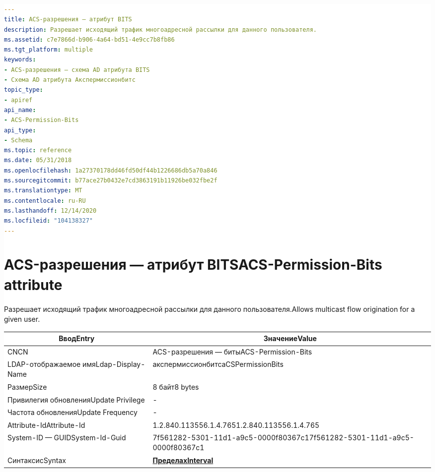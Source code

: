```yaml
---
title: ACS-разрешения — атрибут BITS
description: Разрешает исходящий трафик многоадресной рассылки для данного пользователя.
ms.assetid: c7e7866d-b906-4a64-bd51-4e9cc7b8fb86
ms.tgt_platform: multiple
keywords:
- ACS-разрешения — схема AD атрибута BITS
- Схема AD атрибута Акспермиссионбитс
topic_type:
- apiref
api_name:
- ACS-Permission-Bits
api_type:
- Schema
ms.topic: reference
ms.date: 05/31/2018
ms.openlocfilehash: 1a27370178dd46fd50df44b1226686db5a70a846
ms.sourcegitcommit: b77ace27b0432e7cd3863191b11926be032fbe2f
ms.translationtype: MT
ms.contentlocale: ru-RU
ms.lasthandoff: 12/14/2020
ms.locfileid: "104138327"
---
```

# <a name="acs-permission-bits-attribute"></a><span data-ttu-id="69a33-105">ACS-разрешения — атрибут BITS</span><span class="sxs-lookup"><span data-stu-id="69a33-105">ACS-Permission-Bits attribute</span></span>

<span data-ttu-id="69a33-106">Разрешает исходящий трафик многоадресной рассылки для данного пользователя.</span><span class="sxs-lookup"><span data-stu-id="69a33-106">Allows multicast flow origination for a given user.</span></span>



| <span data-ttu-id="69a33-107">Ввод</span><span class="sxs-lookup"><span data-stu-id="69a33-107">Entry</span></span> | <span data-ttu-id="69a33-108">Значение</span><span class="sxs-lookup"><span data-stu-id="69a33-108">Value</span></span> |
|-------------------|--------------------------------------|
| <span data-ttu-id="69a33-109">CN</span><span class="sxs-lookup"><span data-stu-id="69a33-109">CN</span></span>                | <span data-ttu-id="69a33-110">ACS-разрешения — биты</span><span class="sxs-lookup"><span data-stu-id="69a33-110">ACS-Permission-Bits</span></span>                  |
| <span data-ttu-id="69a33-111">LDAP-отображаемое имя</span><span class="sxs-lookup"><span data-stu-id="69a33-111">Ldap-Display-Name</span></span> | <span data-ttu-id="69a33-112">акспермиссионбитс</span><span class="sxs-lookup"><span data-stu-id="69a33-112">aCSPermissionBits</span></span>                    |
| <span data-ttu-id="69a33-113">Размер</span><span class="sxs-lookup"><span data-stu-id="69a33-113">Size</span></span>              | <span data-ttu-id="69a33-114">8 байт</span><span class="sxs-lookup"><span data-stu-id="69a33-114">8 bytes</span></span>                              |
| <span data-ttu-id="69a33-115">Привилегия обновления</span><span class="sxs-lookup"><span data-stu-id="69a33-115">Update Privilege</span></span>  | \-                                   |
| <span data-ttu-id="69a33-116">Частота обновления</span><span class="sxs-lookup"><span data-stu-id="69a33-116">Update Frequency</span></span>  | \-                                   |
| <span data-ttu-id="69a33-117">Attribute-Id</span><span class="sxs-lookup"><span data-stu-id="69a33-117">Attribute-Id</span></span>      | <span data-ttu-id="69a33-118">1.2.840.113556.1.4.765</span><span class="sxs-lookup"><span data-stu-id="69a33-118">1.2.840.113556.1.4.765</span></span>               |
| <span data-ttu-id="69a33-119">System-ID — GUID</span><span class="sxs-lookup"><span data-stu-id="69a33-119">System-Id-Guid</span></span>    | <span data-ttu-id="69a33-120">7f561282-5301-11d1-a9c5-0000f80367c1</span><span class="sxs-lookup"><span data-stu-id="69a33-120">7f561282-5301-11d1-a9c5-0000f80367c1</span></span> |
| <span data-ttu-id="69a33-121">Синтаксис</span><span class="sxs-lookup"><span data-stu-id="69a33-121">Syntax</span></span>            | [<span data-ttu-id="69a33-122">**Пределах**</span><span class="sxs-lookup"><span data-stu-id="69a33-122">**Interval**</span></span>](s-interval.md)       |
